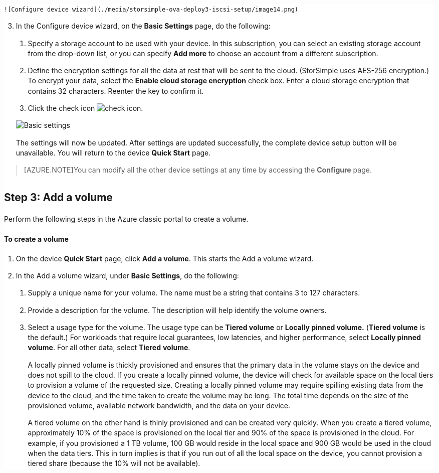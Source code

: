    ![Configure device wizard](./media/storsimple-ova-deploy3-iscsi-setup/image14.png)

3. In the  Configure device wizard, on the **Basic Settings** page, do the following:

   1. Specify a storage account to be used with your device. In this subscription, you can select an existing storage account from the drop-down list, or you can specify **Add more** to choose an account from a different subscription.

   2. Define the encryption settings for all the data at rest that will be sent to the cloud. (StorSimple uses AES-256 encryption.) To encrypt your data, select the **Enable cloud storage encryption** check box. Enter a cloud storage encryption that contains 32 characters. Reenter the key to confirm it.

   3. Click the check icon ![check icon](./media/storsimple-ova-deploy3-iscsi-setup/image15.png).

    ![Basic settings](./media/storsimple-ova-deploy3-iscsi-setup/image16.png)

    The settings will now be updated. After settings are updated successfully, the complete device setup button will be unavailable. You will return to the device **Quick Start** page.                                                        

>[AZURE.NOTE]You can modify all the other device settings at any time by accessing the **Configure** page.

## <a name="step-3-add-a-volume"></a>Step 3: Add a volume

Perform the following steps in the Azure classic portal to create a volume.

#### <a name="to-create-a-volume"></a>To create a volume

1. On the device **Quick Start** page, click **Add a volume**. This starts the Add a volume wizard.

2. In the Add a volume wizard, under **Basic Settings**, do the following:

    1. Supply a unique name for your volume. The name must be a string that contains 3 to 127 characters.

    2. Provide a description for the volume. The description will help identify the volume owners.

    3. Select a usage type for the volume. The usage type can be **Tiered volume** or **Locally pinned volume.** (**Tiered volume** is the default.) For workloads that require local guarantees, low latencies, and higher performance, select **Locally pinned** **volume**. For all other data, select **Tiered** **volume**.

        A locally pinned volume is thickly provisioned and ensures that the primary data in the volume stays on the device and does not spill to the cloud. If you create a locally pinned volume, the device will check for available space on the local tiers to provision a volume of the requested size. Creating a locally pinned volume may require spilling existing data from the device to the cloud, and the time taken to create the volume may be long. The total time depends on the size of the provisioned volume, available network bandwidth, and the data on your device.

        A tiered volume on the other hand is thinly provisioned and can be created very quickly. When you create a tiered volume, approximately 10% of the space is provisioned on the local tier and 90% of the space is provisioned in the cloud. For example, if you provisioned a 1 TB volume, 100 GB would reside in the local space and 900 GB would be used in the cloud when the data tiers. This in turn implies is that if you run out of all the local space on the device, you cannot provision a tiered share (because the 10% will not be available).


[1]: https://technet.microsoft.com/library/ee338480(WS.10).aspx